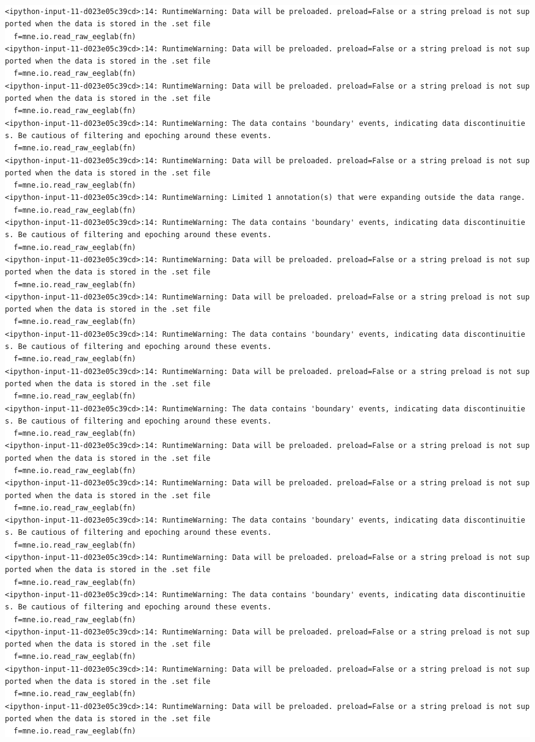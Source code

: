 ```python
```

    <ipython-input-11-d023e05c39cd>:14: RuntimeWarning: Data will be preloaded. preload=False or a string preload is not supported when the data is stored in the .set file
      f=mne.io.read_raw_eeglab(fn)
    <ipython-input-11-d023e05c39cd>:14: RuntimeWarning: Data will be preloaded. preload=False or a string preload is not supported when the data is stored in the .set file
      f=mne.io.read_raw_eeglab(fn)
    <ipython-input-11-d023e05c39cd>:14: RuntimeWarning: Data will be preloaded. preload=False or a string preload is not supported when the data is stored in the .set file
      f=mne.io.read_raw_eeglab(fn)
    <ipython-input-11-d023e05c39cd>:14: RuntimeWarning: The data contains 'boundary' events, indicating data discontinuities. Be cautious of filtering and epoching around these events.
      f=mne.io.read_raw_eeglab(fn)
    <ipython-input-11-d023e05c39cd>:14: RuntimeWarning: Data will be preloaded. preload=False or a string preload is not supported when the data is stored in the .set file
      f=mne.io.read_raw_eeglab(fn)
    <ipython-input-11-d023e05c39cd>:14: RuntimeWarning: Limited 1 annotation(s) that were expanding outside the data range.
      f=mne.io.read_raw_eeglab(fn)
    <ipython-input-11-d023e05c39cd>:14: RuntimeWarning: The data contains 'boundary' events, indicating data discontinuities. Be cautious of filtering and epoching around these events.
      f=mne.io.read_raw_eeglab(fn)
    <ipython-input-11-d023e05c39cd>:14: RuntimeWarning: Data will be preloaded. preload=False or a string preload is not supported when the data is stored in the .set file
      f=mne.io.read_raw_eeglab(fn)
    <ipython-input-11-d023e05c39cd>:14: RuntimeWarning: Data will be preloaded. preload=False or a string preload is not supported when the data is stored in the .set file
      f=mne.io.read_raw_eeglab(fn)
    <ipython-input-11-d023e05c39cd>:14: RuntimeWarning: The data contains 'boundary' events, indicating data discontinuities. Be cautious of filtering and epoching around these events.
      f=mne.io.read_raw_eeglab(fn)
    <ipython-input-11-d023e05c39cd>:14: RuntimeWarning: Data will be preloaded. preload=False or a string preload is not supported when the data is stored in the .set file
      f=mne.io.read_raw_eeglab(fn)
    <ipython-input-11-d023e05c39cd>:14: RuntimeWarning: The data contains 'boundary' events, indicating data discontinuities. Be cautious of filtering and epoching around these events.
      f=mne.io.read_raw_eeglab(fn)
    <ipython-input-11-d023e05c39cd>:14: RuntimeWarning: Data will be preloaded. preload=False or a string preload is not supported when the data is stored in the .set file
      f=mne.io.read_raw_eeglab(fn)
    <ipython-input-11-d023e05c39cd>:14: RuntimeWarning: Data will be preloaded. preload=False or a string preload is not supported when the data is stored in the .set file
      f=mne.io.read_raw_eeglab(fn)
    <ipython-input-11-d023e05c39cd>:14: RuntimeWarning: The data contains 'boundary' events, indicating data discontinuities. Be cautious of filtering and epoching around these events.
      f=mne.io.read_raw_eeglab(fn)
    <ipython-input-11-d023e05c39cd>:14: RuntimeWarning: Data will be preloaded. preload=False or a string preload is not supported when the data is stored in the .set file
      f=mne.io.read_raw_eeglab(fn)
    <ipython-input-11-d023e05c39cd>:14: RuntimeWarning: The data contains 'boundary' events, indicating data discontinuities. Be cautious of filtering and epoching around these events.
      f=mne.io.read_raw_eeglab(fn)
    <ipython-input-11-d023e05c39cd>:14: RuntimeWarning: Data will be preloaded. preload=False or a string preload is not supported when the data is stored in the .set file
      f=mne.io.read_raw_eeglab(fn)
    <ipython-input-11-d023e05c39cd>:14: RuntimeWarning: Data will be preloaded. preload=False or a string preload is not supported when the data is stored in the .set file
      f=mne.io.read_raw_eeglab(fn)
    <ipython-input-11-d023e05c39cd>:14: RuntimeWarning: Data will be preloaded. preload=False or a string preload is not supported when the data is stored in the .set file
      f=mne.io.read_raw_eeglab(fn)